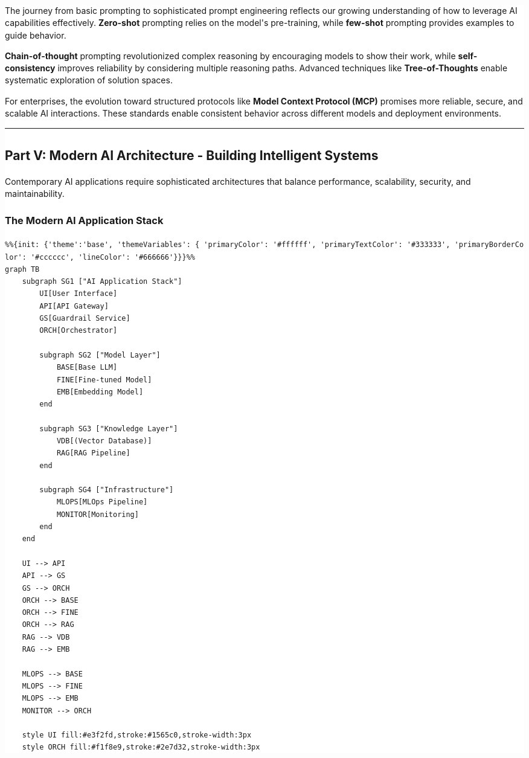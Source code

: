 The journey from basic prompting to sophisticated prompt engineering reflects our growing understanding of how to leverage AI capabilities effectively. **Zero-shot** prompting relies on the model's pre-training, while **few-shot** prompting provides examples to guide behavior.

**Chain-of-thought** prompting revolutionized complex reasoning by encouraging models to show their work, while **self-consistency** improves reliability by considering multiple reasoning paths. Advanced techniques like **Tree-of-Thoughts** enable systematic exploration of solution spaces.

For enterprises, the evolution toward structured protocols like **Model Context Protocol (MCP)** promises more reliable, secure, and scalable AI interactions. These standards enable consistent behavior across different models and deployment environments.

---

## Part V: Modern AI Architecture - Building Intelligent Systems

Contemporary AI applications require sophisticated architectures that balance performance, scalability, security, and maintainability.

### The Modern AI Application Stack

```mermaid
%%{init: {'theme':'base', 'themeVariables': { 'primaryColor': '#ffffff', 'primaryTextColor': '#333333', 'primaryBorderColor': '#cccccc', 'lineColor': '#666666'}}}%%
graph TB
    subgraph SG1 ["AI Application Stack"]
        UI[User Interface]
        API[API Gateway]
        GS[Guardrail Service]
        ORCH[Orchestrator]
        
        subgraph SG2 ["Model Layer"]
            BASE[Base LLM]
            FINE[Fine-tuned Model]
            EMB[Embedding Model]
        end
        
        subgraph SG3 ["Knowledge Layer"]
            VDB[(Vector Database)]
            RAG[RAG Pipeline]
        end
        
        subgraph SG4 ["Infrastructure"]
            MLOPS[MLOps Pipeline]
            MONITOR[Monitoring]
        end
    end
    
    UI --> API
    API --> GS
    GS --> ORCH
    ORCH --> BASE
    ORCH --> FINE
    ORCH --> RAG
    RAG --> VDB
    RAG --> EMB
    
    MLOPS --> BASE
    MLOPS --> FINE
    MLOPS --> EMB
    MONITOR --> ORCH
    
    style UI fill:#e3f2fd,stroke:#1565c0,stroke-width:3px
    style ORCH fill:#f1f8e9,stroke:#2e7d32,stroke-width:3px
```